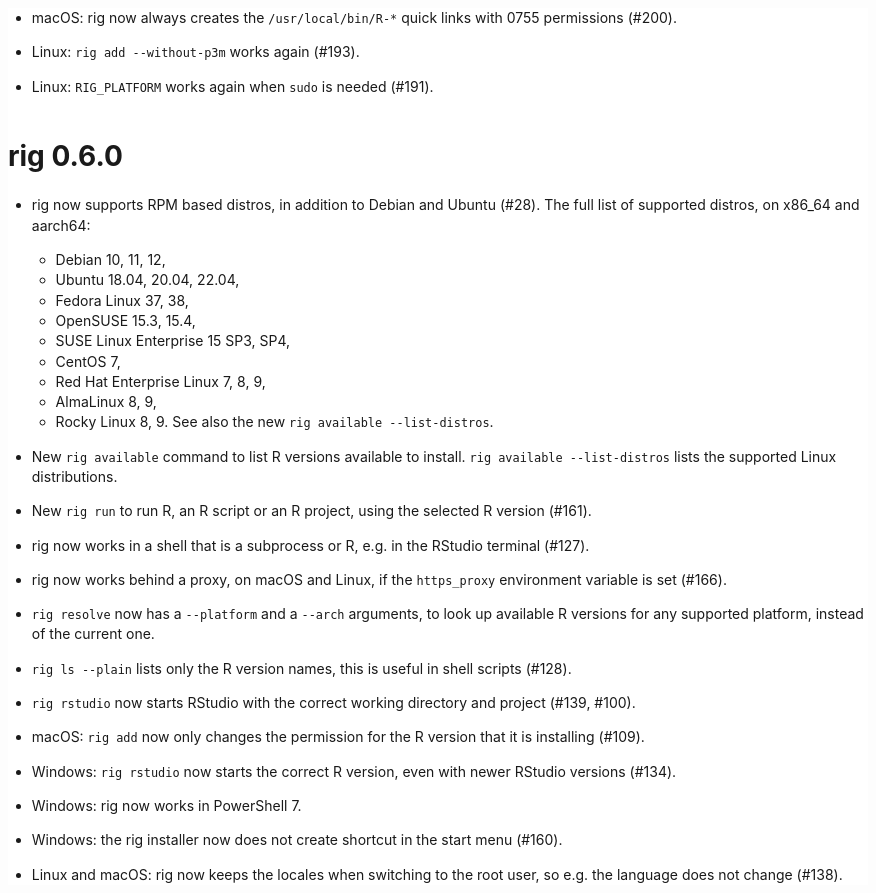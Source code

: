 * macOS: rig now always creates the `/usr/local/bin/R-*` quick links
  with 0755 permissions (#200).

* Linux: `rig add --without-p3m` works again (#193).

* Linux: `RIG_PLATFORM` works again when `sudo` is needed (#191).

# rig 0.6.0

* rig now supports RPM based distros, in addition to Debian and Ubuntu (#28).
  The full list of supported distros, on x86_64 and aarch64:
  - Debian 10, 11, 12,
  - Ubuntu 18.04, 20.04, 22.04,
  - Fedora Linux 37, 38,
  - OpenSUSE 15.3, 15.4,
  - SUSE Linux Enterprise 15 SP3, SP4,
  - CentOS 7,
  - Red Hat Enterprise Linux 7, 8, 9,
  - AlmaLinux 8, 9,
  - Rocky Linux 8, 9.
  See also the new `rig available --list-distros`.

* New `rig available` command to list R versions available to install.
  `rig available --list-distros` lists the supported Linux distributions.

* New `rig run` to run R, an R script or an R project, using the selected
  R version (#161).

* rig now works in a shell that is a subprocess or R, e.g. in the
  RStudio terminal (#127).

* rig now works behind a proxy, on macOS and Linux, if the `https_proxy`
  environment variable is set (#166).

* `rig resolve` now has a `--platform` and a `--arch` arguments, to look up
  available R versions for any supported platform, instead of the current
  one.

* `rig ls --plain` lists only the R version names, this is useful in
  shell scripts (#128).

* `rig rstudio` now starts RStudio with the correct working directory
  and project (#139, #100).

* macOS: `rig add` now only changes the permission for the R version
  that it is installing (#109).

* Windows: `rig rstudio` now starts the correct R version, even with newer
  RStudio versions (#134).

* Windows: rig now works in PowerShell 7.

* Windows: the rig installer now does not create shortcut in the start
  menu (#160).

* Linux and macOS: rig now keeps the locales when switching to the root
  user, so e.g. the language does not change (#138).
